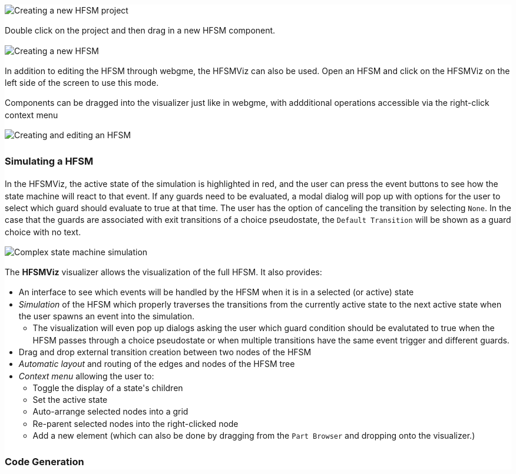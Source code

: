 ![Creating a new HFSM project](https://raw.githubusercontent.com/wiki/finger563/webgme-hfsm/images/new_hfsm_project.gif)

Double click on the project and then drag in a new HFSM component.

![Creating a new HFSM](https://raw.githubusercontent.com/wiki/finger563/webgme-hfsm/images/new_hfsm.gif)

In addition to editing the HFSM through webgme, the HFSMViz can also be used. Open an HFSM and click on the HFSMViz on the left side of the screen to use this mode.

Components can be dragged into the visualizer just like in webgme, with addditional operations accessible via the right-click context menu

![Creating and editing an HFSM](https://raw.githubusercontent.com/wiki/finger563/webgme-hfsm/images/hfsmEditing.gif)

### Simulating a HFSM

In the HFSMViz, the active state of the simulation is highlighted in
red, and the user can press the event buttons to see how the state
machine will react to that event. If any guards need to be evaluated,
a modal dialog will pop up with options for the user to select which
guard should evaluate to true at that time. The user has the option of
canceling the transition by selecting `None`. In the case that the
guards are associated with exit transitions of a choice pseudostate,
the `Default Transition` will be shown as a guard choice with no text.

![Complex state machine simulation](https://raw.githubusercontent.com/wiki/finger563/webgme-hfsm/images/simulation.gif)

The **HFSMViz** visualizer allows the visualization of the full
HFSM. It also provides:
* An interface to see which events will be handled by the HFSM when it
  is in a selected (or active) state
* *Simulation* of the HFSM which properly traverses the transitions from
  the currently active state to the next active state when the user
  spawns an event into the simulation.
  * The visualization will even pop up dialogs asking the user which
    guard condition should be evalutated to true when the HFSM passes
    through a choice pseudostate or when multiple transitions have the
    same event trigger and different guards.
* Drag and drop external transition creation between two nodes of the
  HFSM
* *Automatic layout* and routing of the edges and nodes of the HFSM
  tree
* *Context menu* allowing the user to: 
  * Toggle the display of a state's children
  * Set the active state
  * Auto-arrange selected nodes into a grid
  * Re-parent selected nodes into the right-clicked node
  * Add a new element (which can also be done by dragging from the
    `Part Browser` and dropping onto the visualizer.)

### Code Generation
